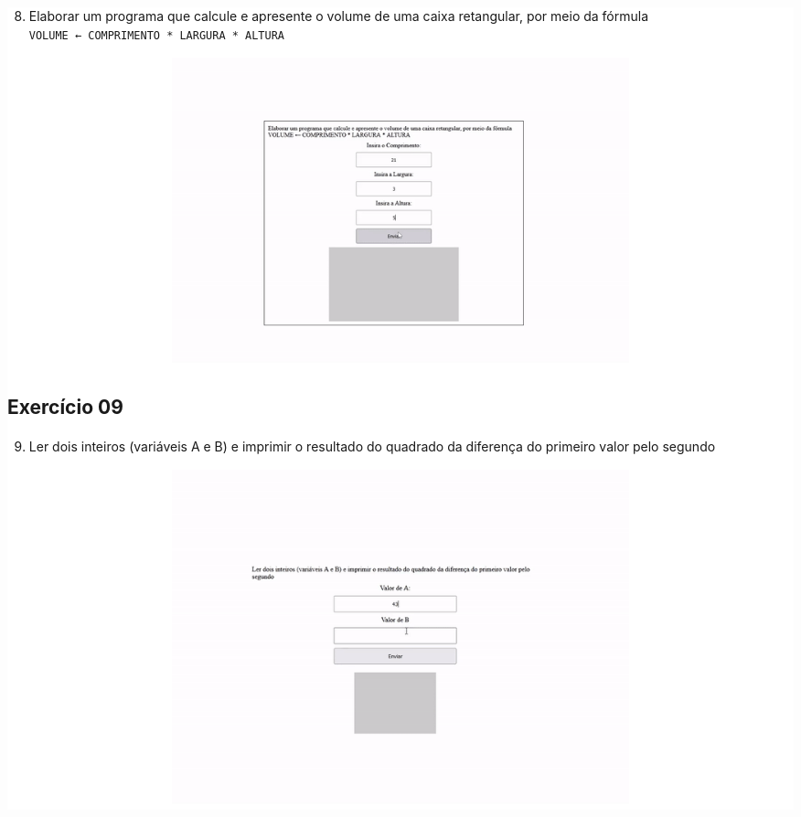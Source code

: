 8) Elaborar um programa que calcule e apresente o volume de uma caixa retangular, por meio da fórmula<br>
    `VOLUME ← COMPRIMENTO * LARGURA * ALTURA`

<div align="center">
<img width="500px" src="readme/Exercicio8.gif" alt="Gif do Exercicio 8">
</div>

## Exercício 09

9) Ler dois inteiros (variáveis A e B) e imprimir o resultado do quadrado da diferença do primeiro valor pelo segundo

<div align="center">
<img width="500px" src="readme/Exercicio9.gif" alt="Gif do Exercicio 9">
</div>
